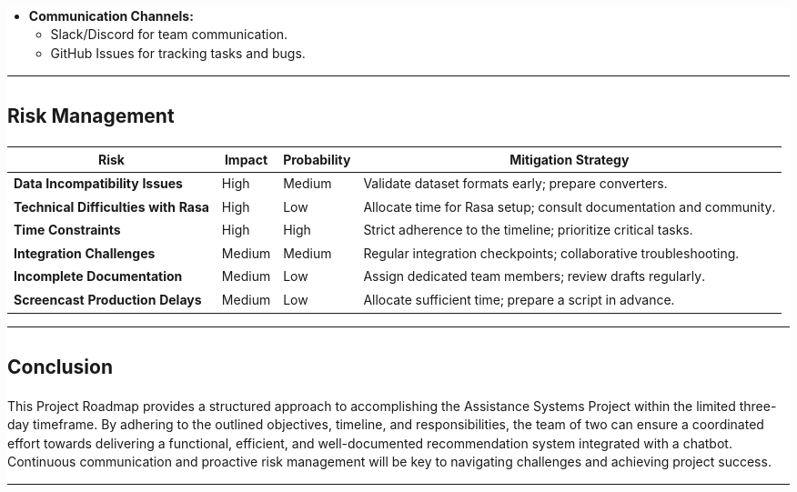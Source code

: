 - **Communication Channels:**
  - Slack/Discord for team communication.
  - GitHub Issues for tracking tasks and bugs.

---

## Risk Management

| **Risk**                                | **Impact** | **Probability** | **Mitigation Strategy**                        |
|-----------------------------------------|------------|------------------|------------------------------------------------|
| **Data Incompatibility Issues**         | High       | Medium           | Validate dataset formats early; prepare converters. |
| **Technical Difficulties with Rasa**    | High       | Low               | Allocate time for Rasa setup; consult documentation and community. |
| **Time Constraints**                    | High       | High              | Strict adherence to the timeline; prioritize critical tasks. |
| **Integration Challenges**              | Medium     | Medium            | Regular integration checkpoints; collaborative troubleshooting. |
| **Incomplete Documentation**            | Medium     | Low               | Assign dedicated team members; review drafts regularly. |
| **Screencast Production Delays**        | Medium     | Low               | Allocate sufficient time; prepare a script in advance. |

---

## Conclusion

This Project Roadmap provides a structured approach to accomplishing the Assistance Systems Project within the limited three-day timeframe. By adhering to the outlined objectives, timeline, and responsibilities, the team of two can ensure a coordinated effort towards delivering a functional, efficient, and well-documented recommendation system integrated with a chatbot. Continuous communication and proactive risk management will be key to navigating challenges and achieving project success.

---